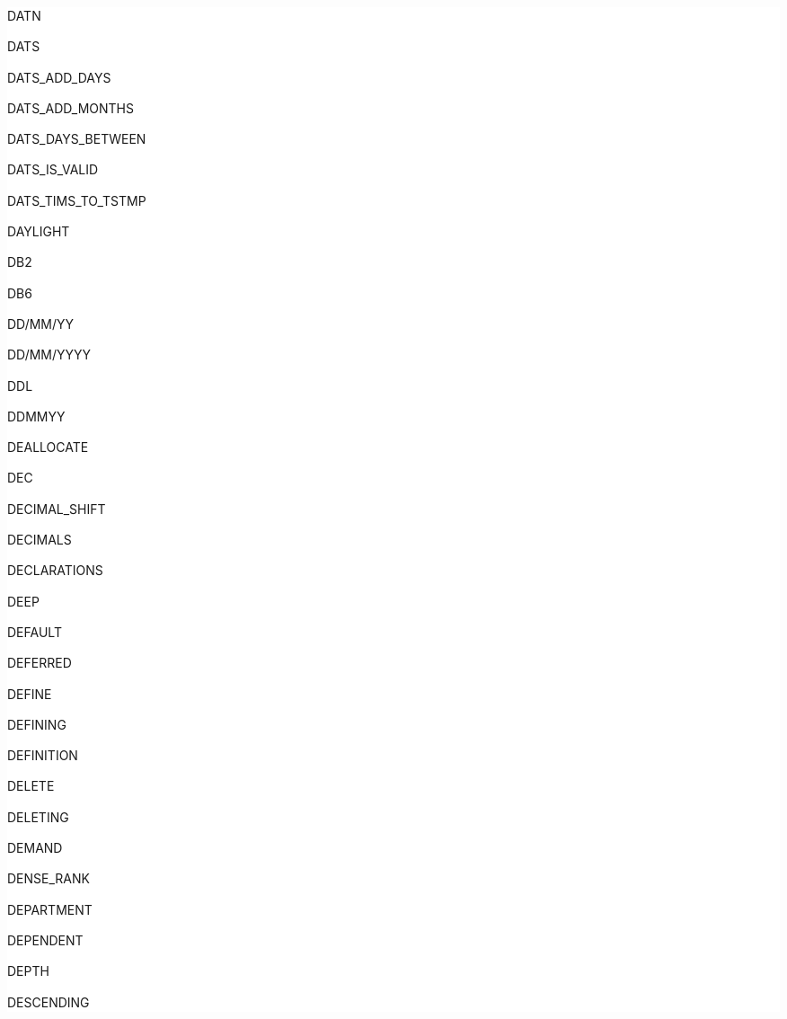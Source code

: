 DATN

DATS

DATS\_ADD\_DAYS

DATS\_ADD\_MONTHS

DATS\_DAYS\_BETWEEN

DATS\_IS\_VALID

DATS\_TIMS\_TO\_TSTMP

DAYLIGHT

DB2

DB6

DD/MM/YY

DD/MM/YYYY

DDL

DDMMYY

DEALLOCATE

DEC

DECIMAL\_SHIFT

DECIMALS

DECLARATIONS

DEEP

DEFAULT

DEFERRED

DEFINE

DEFINING

DEFINITION

DELETE

DELETING

DEMAND

DENSE\_RANK

DEPARTMENT

DEPENDENT

DEPTH

DESCENDING
